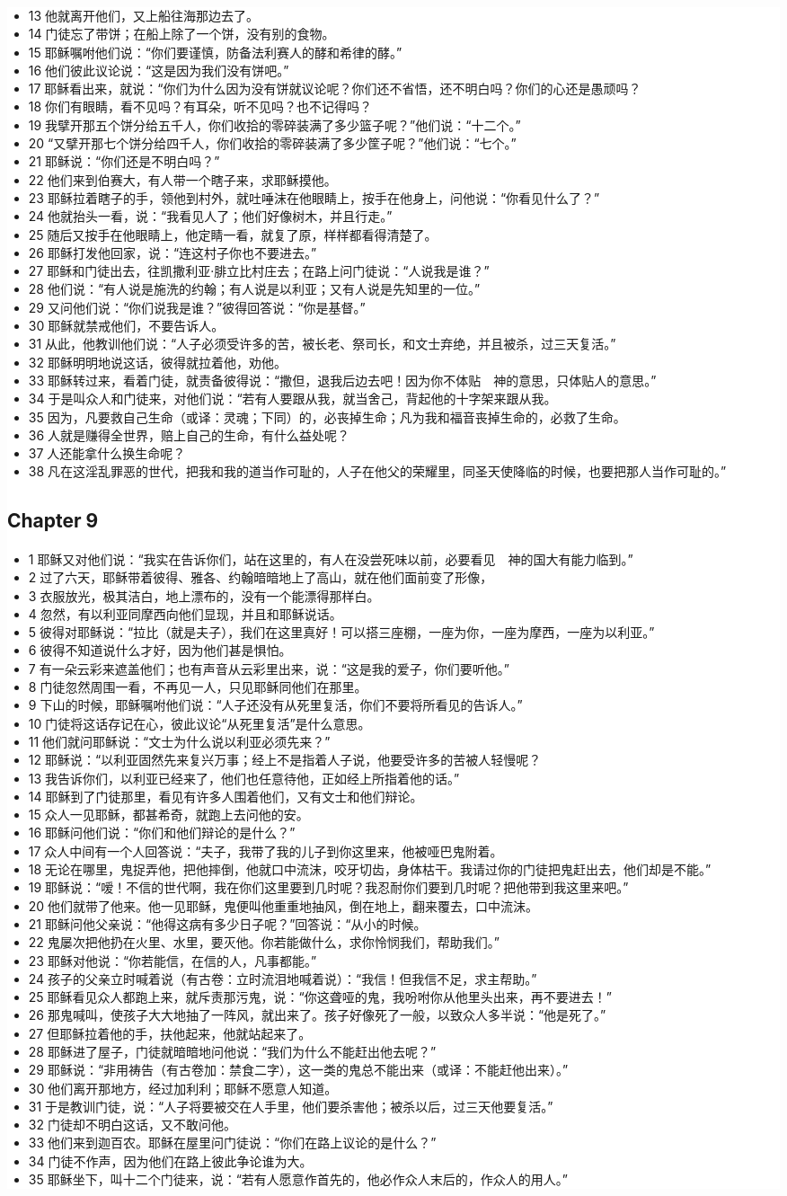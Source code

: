 - 13 他就离开他们，又上船往海那边去了。
- 14 门徒忘了带饼；在船上除了一个饼，没有别的食物。
- 15 耶稣嘱咐他们说：“你们要谨慎，防备法利赛人的酵和希律的酵。”
- 16 他们彼此议论说：“这是因为我们没有饼吧。”
- 17 耶稣看出来，就说：“你们为什么因为没有饼就议论呢？你们还不省悟，还不明白吗？你们的心还是愚顽吗？
- 18 你们有眼睛，看不见吗？有耳朵，听不见吗？也不记得吗？
- 19 我擘开那五个饼分给五千人，你们收拾的零碎装满了多少篮子呢？”他们说：“十二个。”
- 20 “又擘开那七个饼分给四千人，你们收拾的零碎装满了多少筐子呢？”他们说：“七个。”
- 21 耶稣说：“你们还是不明白吗？”
- 22 他们来到伯赛大，有人带一个瞎子来，求耶稣摸他。
- 23 耶稣拉着瞎子的手，领他到村外，就吐唾沫在他眼睛上，按手在他身上，问他说：“你看见什么了？”
- 24 他就抬头一看，说：“我看见人了；他们好像树木，并且行走。”
- 25 随后又按手在他眼睛上，他定睛一看，就复了原，样样都看得清楚了。
- 26 耶稣打发他回家，说：“连这村子你也不要进去。”
- 27 耶稣和门徒出去，往凯撒利亚·腓立比村庄去；在路上问门徒说：“人说我是谁？”
- 28 他们说：“有人说是施洗的约翰；有人说是以利亚；又有人说是先知里的一位。”
- 29 又问他们说：“你们说我是谁？”彼得回答说：“你是基督。”
- 30 耶稣就禁戒他们，不要告诉人。
- 31 从此，他教训他们说：“人子必须受许多的苦，被长老、祭司长，和文士弃绝，并且被杀，过三天复活。”
- 32 耶稣明明地说这话，彼得就拉着他，劝他。
- 33 耶稣转过来，看着门徒，就责备彼得说：“撒但，退我后边去吧！因为你不体贴　神的意思，只体贴人的意思。”
- 34 于是叫众人和门徒来，对他们说：“若有人要跟从我，就当舍己，背起他的十字架来跟从我。
- 35 因为，凡要救自己生命（或译：灵魂；下同）的，必丧掉生命；凡为我和福音丧掉生命的，必救了生命。
- 36 人就是赚得全世界，赔上自己的生命，有什么益处呢？
- 37 人还能拿什么换生命呢？
- 38 凡在这淫乱罪恶的世代，把我和我的道当作可耻的，人子在他父的荣耀里，同圣天使降临的时候，也要把那人当作可耻的。”
## Chapter 9
- 1 耶稣又对他们说：“我实在告诉你们，站在这里的，有人在没尝死味以前，必要看见　神的国大有能力临到。”
- 2 过了六天，耶稣带着彼得、雅各、约翰暗暗地上了高山，就在他们面前变了形像，
- 3 衣服放光，极其洁白，地上漂布的，没有一个能漂得那样白。
- 4 忽然，有以利亚同摩西向他们显现，并且和耶稣说话。
- 5 彼得对耶稣说：“拉比（就是夫子），我们在这里真好！可以搭三座棚，一座为你，一座为摩西，一座为以利亚。”
- 6 彼得不知道说什么才好，因为他们甚是惧怕。
- 7 有一朵云彩来遮盖他们；也有声音从云彩里出来，说：“这是我的爱子，你们要听他。”
- 8 门徒忽然周围一看，不再见一人，只见耶稣同他们在那里。
- 9 下山的时候，耶稣嘱咐他们说：“人子还没有从死里复活，你们不要将所看见的告诉人。”
- 10 门徒将这话存记在心，彼此议论“从死里复活”是什么意思。
- 11 他们就问耶稣说：“文士为什么说以利亚必须先来？”
- 12 耶稣说：“以利亚固然先来复兴万事；经上不是指着人子说，他要受许多的苦被人轻慢呢？
- 13 我告诉你们，以利亚已经来了，他们也任意待他，正如经上所指着他的话。”
- 14 耶稣到了门徒那里，看见有许多人围着他们，又有文士和他们辩论。
- 15 众人一见耶稣，都甚希奇，就跑上去问他的安。
- 16 耶稣问他们说：“你们和他们辩论的是什么？”
- 17 众人中间有一个人回答说：“夫子，我带了我的儿子到你这里来，他被哑巴鬼附着。
- 18 无论在哪里，鬼捉弄他，把他摔倒，他就口中流沫，咬牙切齿，身体枯干。我请过你的门徒把鬼赶出去，他们却是不能。”
- 19 耶稣说：“嗳！不信的世代啊，我在你们这里要到几时呢？我忍耐你们要到几时呢？把他带到我这里来吧。”
- 20 他们就带了他来。他一见耶稣，鬼便叫他重重地抽风，倒在地上，翻来覆去，口中流沫。
- 21 耶稣问他父亲说：“他得这病有多少日子呢？”回答说：“从小的时候。
- 22 鬼屡次把他扔在火里、水里，要灭他。你若能做什么，求你怜悯我们，帮助我们。”
- 23 耶稣对他说：“你若能信，在信的人，凡事都能。”
- 24 孩子的父亲立时喊着说（有古卷：立时流泪地喊着说）：“我信！但我信不足，求主帮助。”
- 25 耶稣看见众人都跑上来，就斥责那污鬼，说：“你这聋哑的鬼，我吩咐你从他里头出来，再不要进去！”
- 26 那鬼喊叫，使孩子大大地抽了一阵风，就出来了。孩子好像死了一般，以致众人多半说：“他是死了。”
- 27 但耶稣拉着他的手，扶他起来，他就站起来了。
- 28 耶稣进了屋子，门徒就暗暗地问他说：“我们为什么不能赶出他去呢？”
- 29 耶稣说：“非用祷告（有古卷加：禁食二字），这一类的鬼总不能出来（或译：不能赶他出来）。”
- 30 他们离开那地方，经过加利利；耶稣不愿意人知道。
- 31 于是教训门徒，说：“人子将要被交在人手里，他们要杀害他；被杀以后，过三天他要复活。”
- 32 门徒却不明白这话，又不敢问他。
- 33 他们来到迦百农。耶稣在屋里问门徒说：“你们在路上议论的是什么？”
- 34 门徒不作声，因为他们在路上彼此争论谁为大。
- 35 耶稣坐下，叫十二个门徒来，说：“若有人愿意作首先的，他必作众人末后的，作众人的用人。”